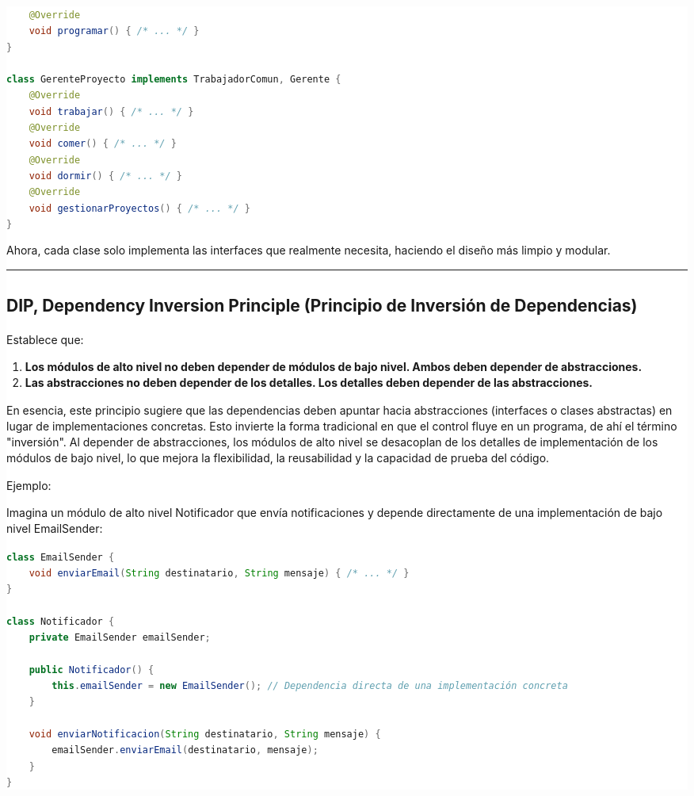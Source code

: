 ```java
    @Override
    void programar() { /* ... */ }
}

class GerenteProyecto implements TrabajadorComun, Gerente {
    @Override
    void trabajar() { /* ... */ }
    @Override
    void comer() { /* ... */ }
    @Override
    void dormir() { /* ... */ }
    @Override
    void gestionarProyectos() { /* ... */ }
}
```

Ahora, cada clase solo implementa las interfaces que realmente necesita, haciendo el diseño más limpio y modular.

---

## **DIP, Dependency Inversion Principle (Principio de Inversión de Dependencias)**

Establece que:

1. **Los módulos de alto nivel no deben depender de módulos de bajo nivel. Ambos deben depender de abstracciones.**
2. **Las abstracciones no deben depender de los detalles. Los detalles deben depender de las abstracciones.**

En esencia, este principio sugiere que las dependencias deben apuntar hacia abstracciones (interfaces o clases abstractas) en lugar de implementaciones concretas. Esto invierte la forma tradicional en que el control fluye en un programa, de ahí el término "inversión". Al depender de abstracciones, los módulos de alto nivel se desacoplan de los detalles de implementación de los módulos de bajo nivel, lo que mejora la flexibilidad, la reusabilidad y la capacidad de prueba del código.

Ejemplo:

Imagina un módulo de alto nivel Notificador que envía notificaciones y depende directamente de una implementación de bajo nivel EmailSender:
```java
class EmailSender {
    void enviarEmail(String destinatario, String mensaje) { /* ... */ }
}

class Notificador {
    private EmailSender emailSender;

    public Notificador() {
        this.emailSender = new EmailSender(); // Dependencia directa de una implementación concreta
    }

    void enviarNotificacion(String destinatario, String mensaje) {
        emailSender.enviarEmail(destinatario, mensaje);
    }
}
```
